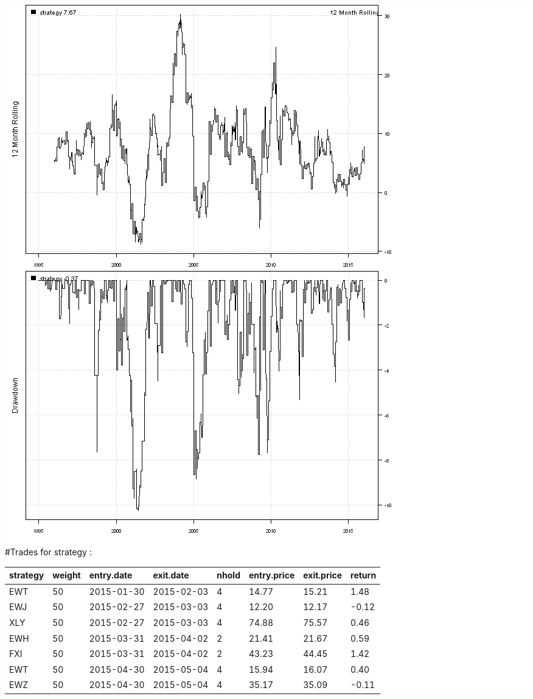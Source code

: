 ![plot of chunk plot-7](/public/images/Strategy-MEOM/plot-7-3.png) ![plot of chunk plot-7](/public/images/Strategy-MEOM/plot-7-4.png) 

#Trades for strategy :
    




|strategy |weight |entry.date |exit.date  |nhold |entry.price |exit.price |return |
|:--------|:------|:----------|:----------|:-----|:-----------|:----------|:------|
|EWT      | 50    |2015-01-30 |2015-02-03 |4     | 14.77      | 15.21     | 1.48  |
|EWJ      | 50    |2015-02-27 |2015-03-03 |4     | 12.20      | 12.17     |-0.12  |
|XLY      | 50    |2015-02-27 |2015-03-03 |4     | 74.88      | 75.57     | 0.46  |
|EWH      | 50    |2015-03-31 |2015-04-02 |2     | 21.41      | 21.67     | 0.59  |
|FXI      | 50    |2015-03-31 |2015-04-02 |2     | 43.23      | 44.45     | 1.42  |
|EWT      | 50    |2015-04-30 |2015-05-04 |4     | 15.94      | 16.07     | 0.40  |
|EWZ      | 50    |2015-04-30 |2015-05-04 |4     | 35.17      | 35.09     |-0.11  |